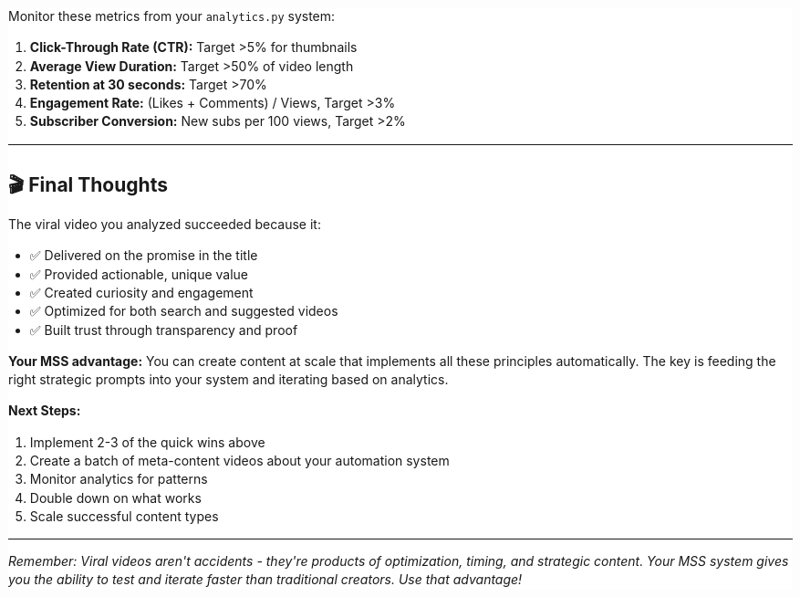 Monitor these metrics from your `analytics.py` system:

1. **Click-Through Rate (CTR):** Target >5% for thumbnails
2. **Average View Duration:** Target >50% of video length
3. **Retention at 30 seconds:** Target >70%
4. **Engagement Rate:** (Likes + Comments) / Views, Target >3%
5. **Subscriber Conversion:** New subs per 100 views, Target >2%

---

## 🎬 Final Thoughts

The viral video you analyzed succeeded because it:
- ✅ Delivered on the promise in the title
- ✅ Provided actionable, unique value
- ✅ Created curiosity and engagement
- ✅ Optimized for both search and suggested videos
- ✅ Built trust through transparency and proof

**Your MSS advantage:** You can create content at scale that implements all these principles automatically. The key is feeding the right strategic prompts into your system and iterating based on analytics.

**Next Steps:**
1. Implement 2-3 of the quick wins above
2. Create a batch of meta-content videos about your automation system
3. Monitor analytics for patterns
4. Double down on what works
5. Scale successful content types

---

*Remember: Viral videos aren't accidents - they're products of optimization, timing, and strategic content. Your MSS system gives you the ability to test and iterate faster than traditional creators. Use that advantage!*

